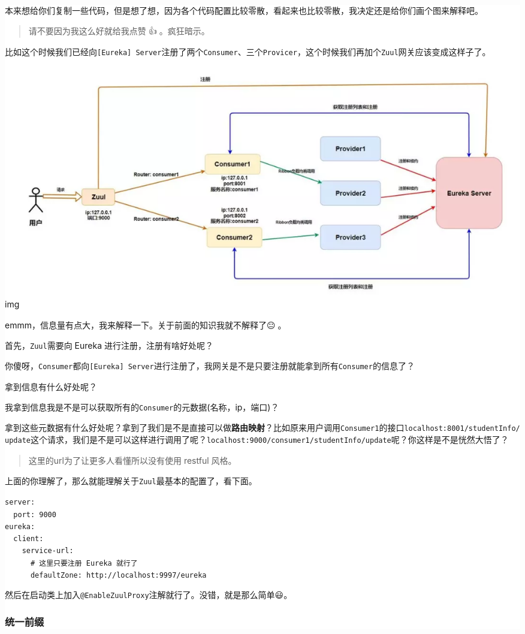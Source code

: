 本来想给你们复制一些代码，但是想了想，因为各个代码配置比较零散，看起来也比较零散，我决定还是给你们画个图来解释吧。

> 请不要因为我这么好就给我点赞 👍 。疯狂暗示。

比如这个时候我们已经向`[Eureka] Server`注册了两个`Consumer`、三个`Provicer`，这个时候我们再加个`Zuul`网关应该变成这样子了。

![img](../assets/640-1585300176566.webp)img

emmm，信息量有点大，我来解释一下。关于前面的知识我就不解释了😐 。

首先，`Zuul`需要向 Eureka 进行注册，注册有啥好处呢？

你傻呀，`Consumer`都向`[Eureka] Server`进行注册了，我网关是不是只要注册就能拿到所有`Consumer`的信息了？

拿到信息有什么好处呢？

我拿到信息我是不是可以获取所有的`Consumer`的元数据(名称，ip，端口)？

拿到这些元数据有什么好处呢？拿到了我们是不是直接可以做**路由映射**？比如原来用户调用`Consumer1`的接口`localhost:8001/studentInfo/update`这个请求，我们是不是可以这样进行调用了呢？`localhost:9000/consumer1/studentInfo/update`呢？你这样是不是恍然大悟了？

> 这里的url为了让更多人看懂所以没有使用 restful 风格。

上面的你理解了，那么就能理解关于`Zuul`最基本的配置了，看下面。

```
server:
  port: 9000
eureka:
  client:
    service-url:
      # 这里只要注册 Eureka 就行了
      defaultZone: http://localhost:9997/eureka
```

然后在启动类上加入`@EnableZuulProxy`注解就行了。没错，就是那么简单😃。

### 统一前缀
